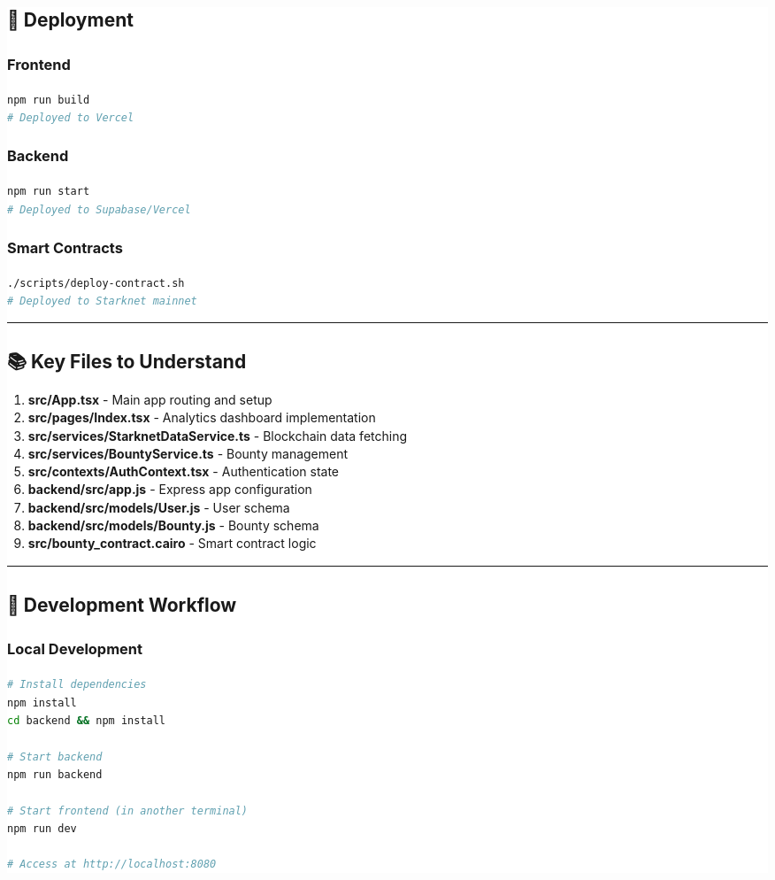 ## 🚀 Deployment

### Frontend
```bash
npm run build
# Deployed to Vercel
```

### Backend
```bash
npm run start
# Deployed to Supabase/Vercel
```

### Smart Contracts
```bash
./scripts/deploy-contract.sh
# Deployed to Starknet mainnet
```

---

## 📚 Key Files to Understand

1. **src/App.tsx** - Main app routing and setup
2. **src/pages/Index.tsx** - Analytics dashboard implementation
3. **src/services/StarknetDataService.ts** - Blockchain data fetching
4. **src/services/BountyService.ts** - Bounty management
5. **src/contexts/AuthContext.tsx** - Authentication state
6. **backend/src/app.js** - Express app configuration
7. **backend/src/models/User.js** - User schema
8. **backend/src/models/Bounty.js** - Bounty schema
9. **src/bounty_contract.cairo** - Smart contract logic

---

## 🔄 Development Workflow

### Local Development
```bash
# Install dependencies
npm install
cd backend && npm install

# Start backend
npm run backend

# Start frontend (in another terminal)
npm run dev

# Access at http://localhost:8080
```

